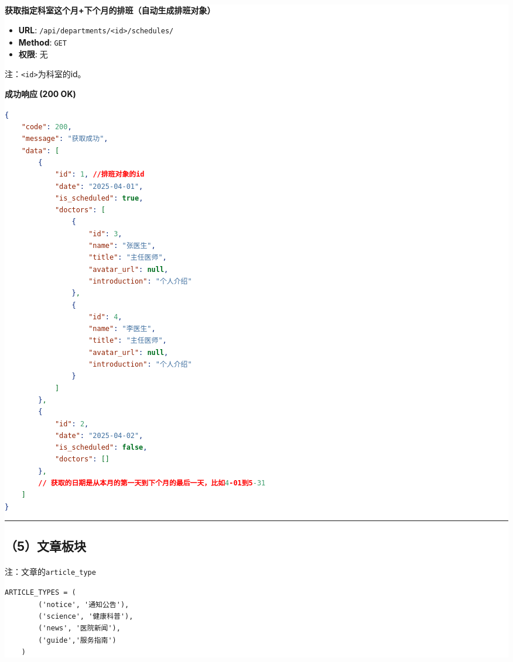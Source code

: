 **获取指定科室这个月+下个月的排班（自动生成排班对象）**

- **URL**: `/api/departments/<id>/schedules/`  
- **Method**: `GET`  
- **权限**: 无  

注：`<id>`为科室的id。

**成功响应 (200 OK)**
```json
{
    "code": 200,
    "message": "获取成功",
    "data": [
        {
            "id": 1, //排班对象的id
            "date": "2025-04-01",
            "is_scheduled": true,
            "doctors": [
                {
                    "id": 3,
                    "name": "张医生",
                    "title": "主任医师",
                    "avatar_url": null,
                    "introduction": "个人介绍"
                },
                {
                    "id": 4,
                    "name": "李医生",
                    "title": "主任医师",
                    "avatar_url": null,
                    "introduction": "个人介绍"
                }
            ]
        },
        {
            "id": 2,
            "date": "2025-04-02",
            "is_scheduled": false,
            "doctors": []
        },
        // 获取的日期是从本月的第一天到下个月的最后一天，比如4-01到5-31
    ]
}
```

--- 
## （5）文章板块

注：文章的`article_type`
```
ARTICLE_TYPES = (
        ('notice', '通知公告'),
        ('science', '健康科普'),
        ('news', '医院新闻'),
        ('guide','服务指南')
    )
```

